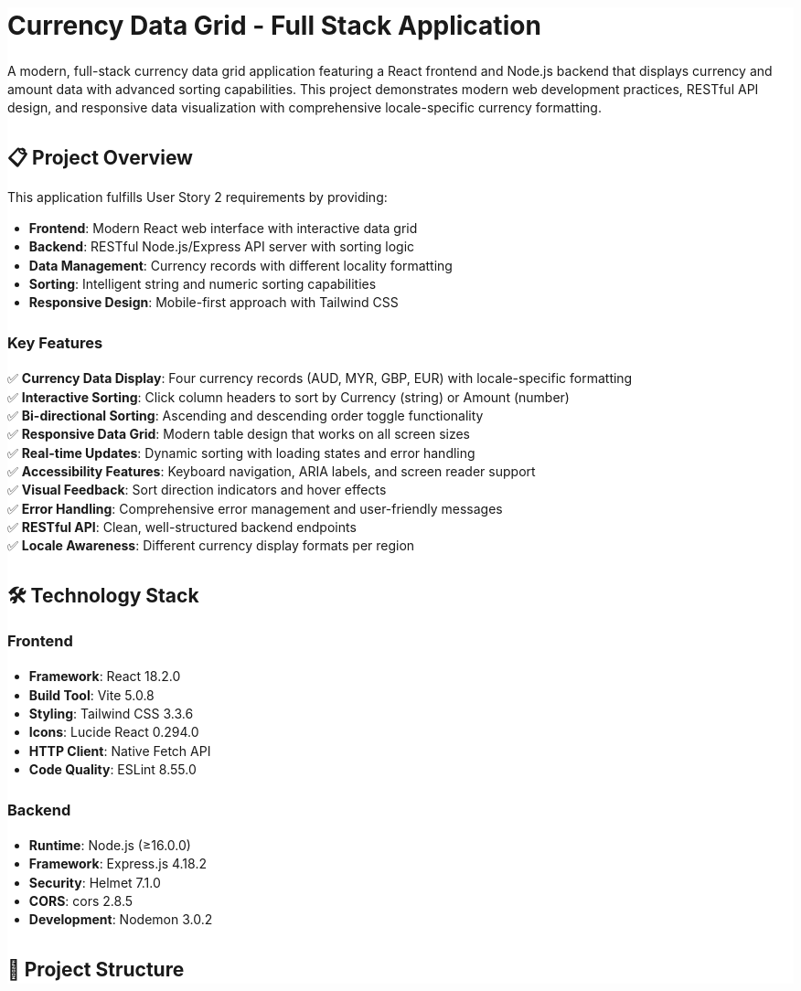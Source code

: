 # Currency Data Grid - Full Stack Application

A modern, full-stack currency data grid application featuring a React frontend and Node.js backend that displays currency and amount data with advanced sorting capabilities. This project demonstrates modern web development practices, RESTful API design, and responsive data visualization with comprehensive locale-specific currency formatting.

## 📋 Project Overview

This application fulfills User Story 2 requirements by providing:

- **Frontend**: Modern React web interface with interactive data grid
- **Backend**: RESTful Node.js/Express API server with sorting logic
- **Data Management**: Currency records with different locality formatting
- **Sorting**: Intelligent string and numeric sorting capabilities
- **Responsive Design**: Mobile-first approach with Tailwind CSS

### Key Features

✅ **Currency Data Display**: Four currency records (AUD, MYR, GBP, EUR) with locale-specific formatting  
✅ **Interactive Sorting**: Click column headers to sort by Currency (string) or Amount (number)  
✅ **Bi-directional Sorting**: Ascending and descending order toggle functionality  
✅ **Responsive Data Grid**: Modern table design that works on all screen sizes  
✅ **Real-time Updates**: Dynamic sorting with loading states and error handling  
✅ **Accessibility Features**: Keyboard navigation, ARIA labels, and screen reader support  
✅ **Visual Feedback**: Sort direction indicators and hover effects  
✅ **Error Handling**: Comprehensive error management and user-friendly messages  
✅ **RESTful API**: Clean, well-structured backend endpoints  
✅ **Locale Awareness**: Different currency display formats per region  

## 🛠 Technology Stack

### Frontend
- **Framework**: React 18.2.0
- **Build Tool**: Vite 5.0.8
- **Styling**: Tailwind CSS 3.3.6
- **Icons**: Lucide React 0.294.0
- **HTTP Client**: Native Fetch API
- **Code Quality**: ESLint 8.55.0

### Backend
- **Runtime**: Node.js (≥16.0.0)
- **Framework**: Express.js 4.18.2
- **Security**: Helmet 7.1.0
- **CORS**: cors 2.8.5
- **Development**: Nodemon 3.0.2

## 📁 Project Structure
